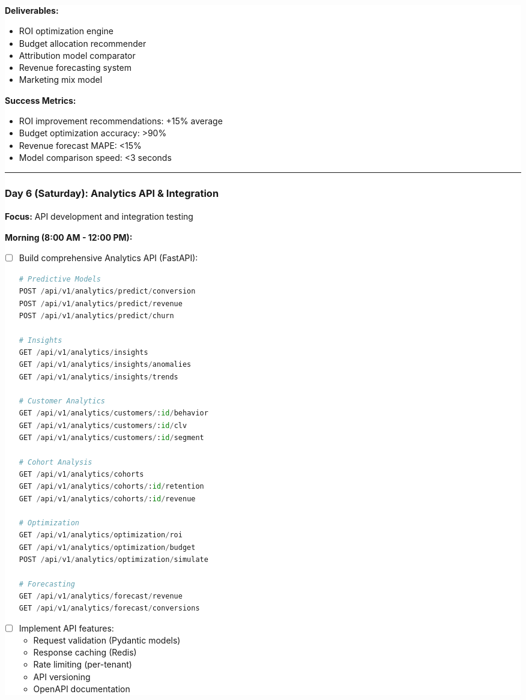 **Deliverables:**
- ROI optimization engine
- Budget allocation recommender
- Attribution model comparator
- Revenue forecasting system
- Marketing mix model

**Success Metrics:**
- ROI improvement recommendations: +15% average
- Budget optimization accuracy: >90%
- Revenue forecast MAPE: <15%
- Model comparison speed: <3 seconds

---

### Day 6 (Saturday): Analytics API & Integration
**Focus:** API development and integration testing

**Morning (8:00 AM - 12:00 PM):**
- [ ] Build comprehensive Analytics API (FastAPI):
  ```python
  # Predictive Models
  POST /api/v1/analytics/predict/conversion
  POST /api/v1/analytics/predict/revenue
  POST /api/v1/analytics/predict/churn

  # Insights
  GET /api/v1/analytics/insights
  GET /api/v1/analytics/insights/anomalies
  GET /api/v1/analytics/insights/trends

  # Customer Analytics
  GET /api/v1/analytics/customers/:id/behavior
  GET /api/v1/analytics/customers/:id/clv
  GET /api/v1/analytics/customers/:id/segment

  # Cohort Analysis
  GET /api/v1/analytics/cohorts
  GET /api/v1/analytics/cohorts/:id/retention
  GET /api/v1/analytics/cohorts/:id/revenue

  # Optimization
  GET /api/v1/analytics/optimization/roi
  GET /api/v1/analytics/optimization/budget
  POST /api/v1/analytics/optimization/simulate

  # Forecasting
  GET /api/v1/analytics/forecast/revenue
  GET /api/v1/analytics/forecast/conversions
  ```
- [ ] Implement API features:
  - Request validation (Pydantic models)
  - Response caching (Redis)
  - Rate limiting (per-tenant)
  - API versioning
  - OpenAPI documentation
